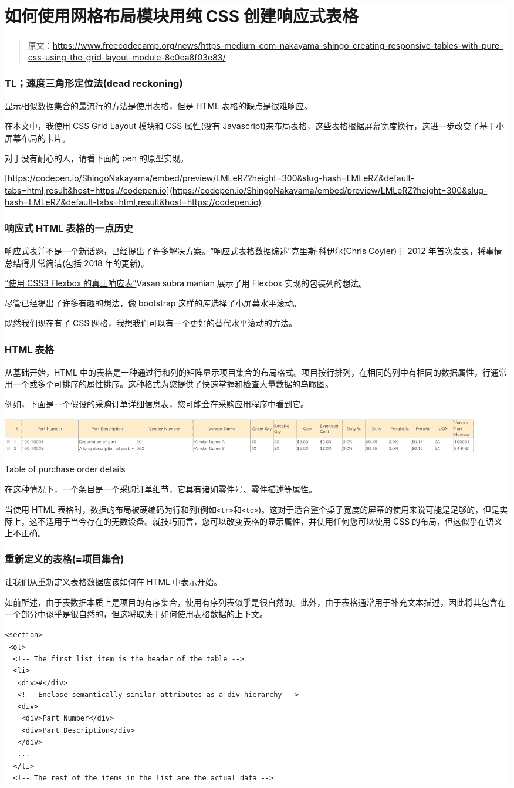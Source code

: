 # 如何使用网格布局模块用纯 CSS 创建响应式表格

> 原文：<https://www.freecodecamp.org/news/https-medium-com-nakayama-shingo-creating-responsive-tables-with-pure-css-using-the-grid-layout-module-8e0ea8f03e83/>

### TL；速度三角形定位法(dead reckoning)

显示相似数据集合的最流行的方法是使用表格，但是 HTML 表格的缺点是很难响应。

在本文中，我使用 CSS Grid Layout 模块和 CSS 属性(没有 Javascript)来布局表格，这些表格根据屏幕宽度换行，这进一步改变了基于小屏幕布局的卡片。

对于没有耐心的人，请看下面的 pen 的原型实现。

[https://codepen.io/ShingoNakayama/embed/preview/LMLeRZ?height=300&slug-hash=LMLeRZ&default-tabs=html,result&host=https://codepen.io](https://codepen.io/ShingoNakayama/embed/preview/LMLeRZ?height=300&slug-hash=LMLeRZ&default-tabs=html,result&host=https://codepen.io)

### 响应式 HTML 表格的一点历史

响应式表并不是一个新话题，已经提出了许多解决方案。[“响应式表格数据综述”](https://css-tricks.com/responsive-data-table-roundup/)克里斯·科伊尔(Chris Coyier)于 2012 年首次发表，将事情总结得非常简洁(包括 2018 年的更新)。

[“使用 CSS3 Flexbox 的真正响应表”](https://hashnode.com/post/really-responsive-tables-using-css3-flexbox-cijzbxd8n00pwvm53sl4l42cx)Vasan subra manian 展示了用 Flexbox 实现的包装列的想法。

尽管已经提出了许多有趣的想法，像 [bootstrap](https://getbootstrap.com/docs/4.0/content/tables/#responsive-tables) 这样的库选择了小屏幕水平滚动。

既然我们现在有了 CSS 网格，我想我们可以有一个更好的替代水平滚动的方法。

### HTML 表格

从基础开始，HTML 中的表格是一种通过行和列的矩阵显示项目集合的布局格式。项目按行排列，在相同的列中有相同的数据属性，行通常用一个或多个可排序的属性排序。这种格式为您提供了快速掌握和检查大量数据的鸟瞰图。

例如，下面是一个假设的采购订单详细信息表，您可能会在采购应用程序中看到它。

![1*B78yFFUVc1X8uEp_gVLcNw](img/7c0858d14bc9f9e99d1abc156a7ac230.png)

Table of purchase order details

在这种情况下，一个条目是一个采购订单细节，它具有诸如零件号、零件描述等属性。

当使用 HTML 表格时，数据的布局被硬编码为行和列(例如`<tr>`和`<td>`)。这对于适合整个桌子宽度的屏幕的使用来说可能是足够的，但是实际上，这不适用于当今存在的无数设备。就技巧而言，您可以改变表格的显示属性，并使用任何您可以使用 CSS 的布局，但这似乎在语义上不正确。

### 重新定义的表格(=项目集合)

让我们从重新定义表格数据应该如何在 HTML 中表示开始。

如前所述，由于表数据本质上是项目的有序集合，使用有序列表似乎是很自然的。此外，由于表格通常用于补充文本描述，因此将其包含在一个部分中似乎是很自然的，但这将取决于如何使用表格数据的上下文。

```
<section>
 <ol>
  <!-- The first list item is the header of the table -->
  <li>
   <div>#</div>
   <!-- Enclose semantically similar attributes as a div hierarchy -->
   <div>
    <div>Part Number</div>
    <div>Part Description</div>
   </div>
   ...
  </li>
  <!-- The rest of the items in the list are the actual data -->
```